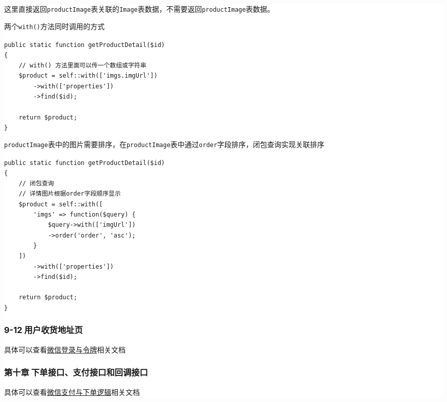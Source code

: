 这里直接返回`productImage`表关联的`Image`表数据，不需要返回`productImage`表数据。

两个`with()`方法同时调用的方式

```
public static function getProductDetail($id)
{
    // with() 方法里面可以传一个数组或字符串
    $product = self::with(['imgs.imgUrl'])
        ->with(['properties'])
        ->find($id);

    return $product;
}
```

`productImage`表中的图片需要排序，在`productImage`表中通过`order`字段排序，闭包查询实现关联排序

```
public static function getProductDetail($id)
{
    // 闭包查询
    // 详情图片根据order字段顺序显示
    $product = self::with([
        'imgs' => function($query) {
            $query->with(['imgUrl'])
            ->order('order', 'asc');
        }
    ])
        ->with(['properties'])
        ->find($id);

    return $product;
}
```

### 9-12 用户收货地址页

具体可以查看[微信登录与令牌](https://github.com/Mrxxm/GitDocument/blob/master/WX/%E5%BE%AE%E4%BF%A1%E7%99%BB%E5%BD%95%E4%B8%8E%E4%BB%A4%E7%89%8C.md)相关文档

### 第十章 下单接口、支付接口和回调接口

具体可以查看[微信支付与下单逻辑](https://github.com/Mrxxm/GitDocument/blob/master/WX/%E5%BE%AE%E4%BF%A1%E6%94%AF%E4%BB%98%26%E4%B8%8B%E5%8D%95%E9%80%BB%E8%BE%91.md)相关文档









